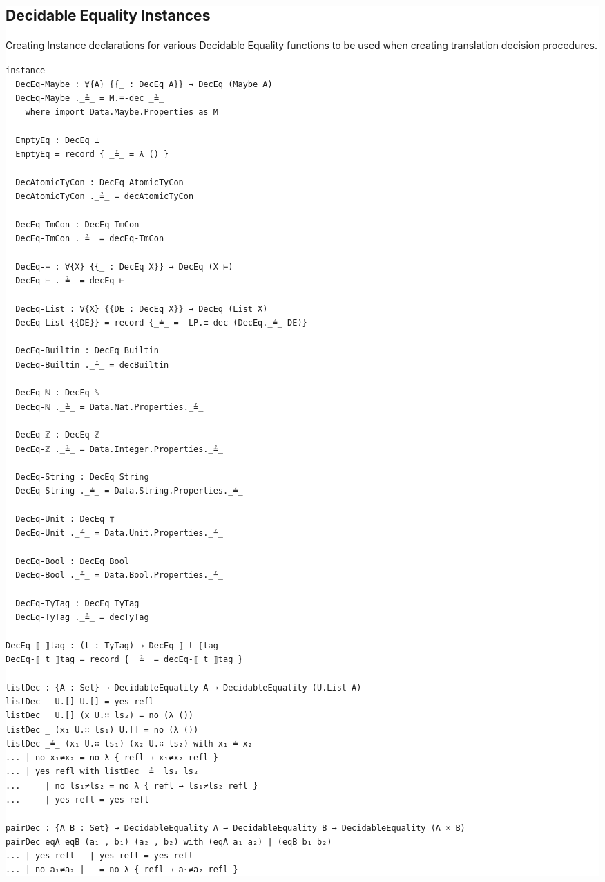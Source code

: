 ## Decidable Equality Instances

Creating Instance declarations for various Decidable Equality functions to be used
when creating translation decision procedures.

```
instance
  DecEq-Maybe : ∀{A} {{_ : DecEq A}} → DecEq (Maybe A)
  DecEq-Maybe ._≟_ = M.≡-dec _≟_
    where import Data.Maybe.Properties as M

  EmptyEq : DecEq ⊥
  EmptyEq = record { _≟_ = λ () }

  DecAtomicTyCon : DecEq AtomicTyCon
  DecAtomicTyCon ._≟_ = decAtomicTyCon

  DecEq-TmCon : DecEq TmCon
  DecEq-TmCon ._≟_ = decEq-TmCon

  DecEq-⊢ : ∀{X} {{_ : DecEq X}} → DecEq (X ⊢)
  DecEq-⊢ ._≟_ = decEq-⊢

  DecEq-List : ∀{X} {{DE : DecEq X}} → DecEq (List X)
  DecEq-List {{DE}} = record {_≟_ =  LP.≡-dec (DecEq._≟_ DE)}

  DecEq-Builtin : DecEq Builtin
  DecEq-Builtin ._≟_ = decBuiltin

  DecEq-ℕ : DecEq ℕ
  DecEq-ℕ ._≟_ = Data.Nat.Properties._≟_

  DecEq-ℤ : DecEq ℤ
  DecEq-ℤ ._≟_ = Data.Integer.Properties._≟_

  DecEq-String : DecEq String
  DecEq-String ._≟_ = Data.String.Properties._≟_

  DecEq-Unit : DecEq ⊤
  DecEq-Unit ._≟_ = Data.Unit.Properties._≟_

  DecEq-Bool : DecEq Bool
  DecEq-Bool ._≟_ = Data.Bool.Properties._≟_

  DecEq-TyTag : DecEq TyTag
  DecEq-TyTag ._≟_ = decTyTag

DecEq-⟦_⟧tag : (t : TyTag) → DecEq ⟦ t ⟧tag
DecEq-⟦ t ⟧tag = record { _≟_ = decEq-⟦ t ⟧tag }

listDec : {A : Set} → DecidableEquality A → DecidableEquality (U.List A)
listDec _ U.[] U.[] = yes refl
listDec _ U.[] (x U.∷ ls₂) = no (λ ())
listDec _ (x₁ U.∷ ls₁) U.[] = no (λ ())
listDec _≟_ (x₁ U.∷ ls₁) (x₂ U.∷ ls₂) with x₁ ≟ x₂
... | no x₁≠x₂ = no λ { refl → x₁≠x₂ refl }
... | yes refl with listDec _≟_ ls₁ ls₂
...     | no ls₁≠ls₂ = no λ { refl → ls₁≠ls₂ refl }
...     | yes refl = yes refl

pairDec : {A B : Set} → DecidableEquality A → DecidableEquality B → DecidableEquality (A × B)
pairDec eqA eqB (a₁ , b₁) (a₂ , b₂) with (eqA a₁ a₂) | (eqB b₁ b₂)
... | yes refl   | yes refl = yes refl
... | no a₁≠a₂ | _ = no λ { refl → a₁≠a₂ refl }
```